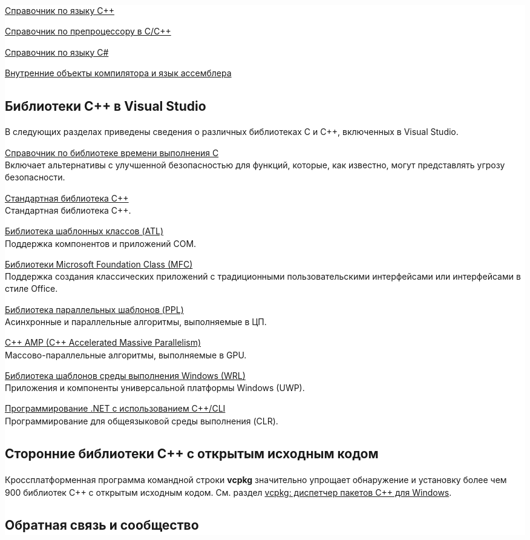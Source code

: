[Справочник по языку C++](cpp/cpp-language-reference.md)

[Справочник по препроцессору в C/C++](preprocessor/c-cpp-preprocessor-reference.md)

[Справочник по языку C#](c-language/c-language-reference.md)

[Внутренние объекты компилятора и язык ассемблера](intrinsics/compiler-intrinsics-and-assembly-language.md)

## <a name="c-libraries-in-visual-studio"></a>Библиотеки C++ в Visual Studio

В следующих разделах приведены сведения о различных библиотеках C и C++, включенных в Visual Studio.

[Справочник по библиотеке времени выполнения C](c-runtime-library/c-run-time-library-reference.md)<br/>
Включает альтернативы с улучшенной безопасностью для функций, которые, как известно, могут представлять угрозу безопасности.

[Стандартная библиотека C++](standard-library/cpp-standard-library-reference.md)<br/>
Стандартная библиотека C++.

[Библиотека шаблонных классов (ATL)](atl/atl-com-desktop-components.md)<br/>
Поддержка компонентов и приложений COM.

[Библиотеки Microsoft Foundation Class (MFC)](mfc/mfc-desktop-applications.md)<br/>
Поддержка создания классических приложений с традиционными пользовательскими интерфейсами или интерфейсами в стиле Office.

[Библиотека параллельных шаблонов (PPL)](parallel/concrt/parallel-patterns-library-ppl.md)<br/>
Асинхронные и параллельные алгоритмы, выполняемые в ЦП.

[C++ AMP (C++ Accelerated Massive Parallelism)](parallel/amp/cpp-amp-cpp-accelerated-massive-parallelism.md)<br/>
Массово-параллельные алгоритмы, выполняемые в GPU.

[Библиотека шаблонов среды выполнения Windows (WRL)](windows/windows-runtime-cpp-template-library-wrl.md)<br/>
Приложения и компоненты универсальной платформы Windows (UWP).

[Программирование .NET с использованием C++/CLI](dotnet/dotnet-programming-with-cpp-cli-visual-cpp.md)<br/>
Программирование для общеязыковой среды выполнения (CLR).

## <a name="third-party-open-source-c-libraries"></a>Сторонние библиотеки C++ с открытым исходным кодом

Кроссплатформенная программа командной строки **vcpkg** значительно упрощает обнаружение и установку более чем 900 библиотек C++ с открытым исходным кодом. См. раздел [vcpkg: диспетчер пакетов C++ для Windows](vcpkg.md).

## <a name="feedback-and-community"></a>Обратная связь и сообщество
